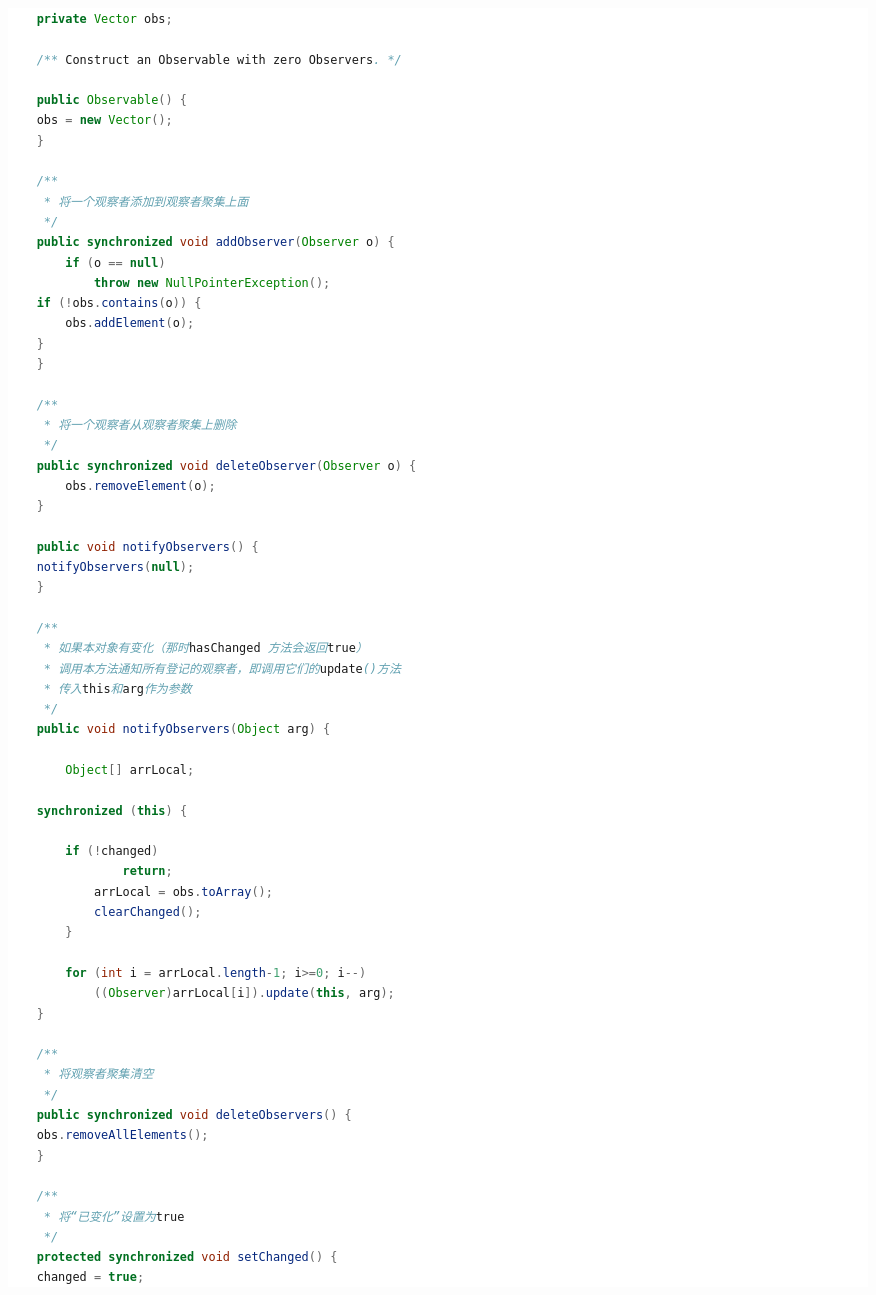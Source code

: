 ```java
    private Vector obs;
   
    /** Construct an Observable with zero Observers. */

    public Observable() {
    obs = new Vector();
    }

    /**
     * 将一个观察者添加到观察者聚集上面
     */
    public synchronized void addObserver(Observer o) {
        if (o == null)
            throw new NullPointerException();
    if (!obs.contains(o)) {
        obs.addElement(o);
    }
    }

    /**
     * 将一个观察者从观察者聚集上删除
     */
    public synchronized void deleteObserver(Observer o) {
        obs.removeElement(o);
    }

    public void notifyObservers() {
    notifyObservers(null);
    }

    /**
     * 如果本对象有变化（那时hasChanged 方法会返回true）
     * 调用本方法通知所有登记的观察者，即调用它们的update()方法
     * 传入this和arg作为参数
     */
    public void notifyObservers(Object arg) {

        Object[] arrLocal;

    synchronized (this) {

        if (!changed)
                return;
            arrLocal = obs.toArray();
            clearChanged();
        }

        for (int i = arrLocal.length-1; i>=0; i--)
            ((Observer)arrLocal[i]).update(this, arg);
    }

    /**
     * 将观察者聚集清空
     */
    public synchronized void deleteObservers() {
    obs.removeAllElements();
    }

    /**
     * 将“已变化”设置为true
     */
    protected synchronized void setChanged() {
    changed = true;
```